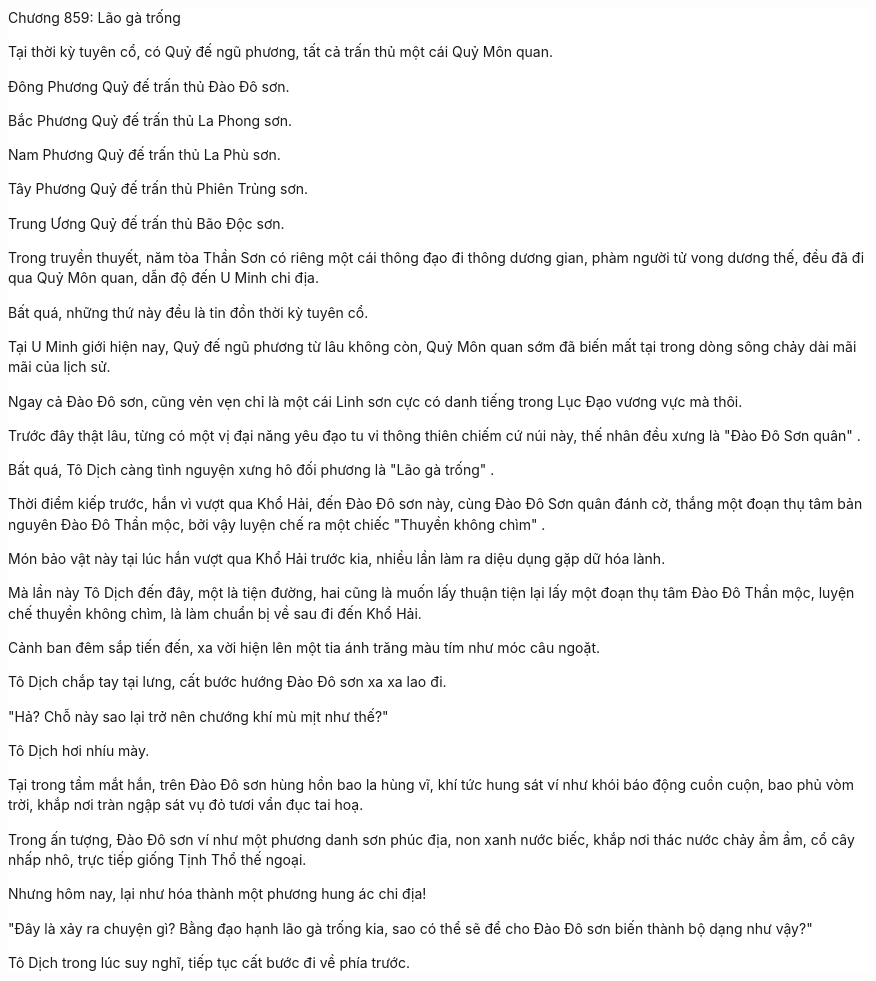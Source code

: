 




Chương 859: Lão gà trống


Tại thời kỳ tuyên cổ, có Quỷ đế ngũ phương, tất cả trấn thủ một cái Quỷ Môn quan.

Đông Phương Quỷ đế trấn thủ Đào Đô sơn.

Bắc Phương Quỷ đế trấn thủ La Phong sơn.

Nam Phương Quỷ đế trấn thủ La Phù sơn.

Tây Phương Quỷ đế trấn thủ Phiên Trủng sơn.

Trung Ương Quỷ đế trấn thủ Bão Độc sơn.

Trong truyền thuyết, năm tòa Thần Sơn có riêng một cái thông đạo đi thông dương gian, phàm người tử vong dương thế, đều đã đi qua Quỷ Môn quan, dẫn độ đến U Minh chi địa.

Bất quá, những thứ này đều là tin đồn thời kỳ tuyên cổ.

Tại U Minh giới hiện nay, Quỷ đế ngũ phương từ lâu không còn, Quỷ Môn quan sớm đã biến mất tại trong dòng sông chảy dài mãi mãi của lịch sử.

Ngay cả Đào Đô sơn, cũng vẻn vẹn chỉ là một cái Linh sơn cực có danh tiếng trong Lục Đạo vương vực mà thôi.

Trước đây thật lâu, từng có một vị đại năng yêu đạo tu vi thông thiên chiếm cứ núi này, thế nhân đều xưng là "Đào Đô Sơn quân" .

Bất quá, Tô Dịch càng tình nguyện xưng hô đối phương là "Lão gà trống" .

Thời điểm kiếp trước, hắn vì vượt qua Khổ Hải, đến Đào Đô sơn này, cùng Đào Đô Sơn quân đánh cờ, thắng một đoạn thụ tâm bản nguyên Đào Đô Thần mộc, bởi vậy luyện chế ra một chiếc "Thuyền không chìm" .

Món bảo vật này tại lúc hắn vượt qua Khổ Hải trước kia, nhiều lần làm ra diệu dụng gặp dữ hóa lành.

Mà lần này Tô Dịch đến đây, một là tiện đường, hai cũng là muốn lấy thuận tiện lại lấy một đoạn thụ tâm Đào Đô Thần mộc, luyện chế thuyền không chìm, là làm chuẩn bị về sau đi đến Khổ Hải.

Cảnh ban đêm sắp tiến đến, xa vời hiện lên một tia ánh trăng màu tím như móc câu ngoặt.

Tô Dịch chắp tay tại lưng, cất bước hướng Đào Đô sơn xa xa lao đi.

"Hả? Chỗ này sao lại trở nên chướng khí mù mịt như thế?"

Tô Dịch hơi nhíu mày.

Tại trong tầm mắt hắn, trên Đào Đô sơn hùng hồn bao la hùng vĩ, khí tức hung sát ví như khói báo động cuồn cuộn, bao phủ vòm trời, khắp nơi tràn ngập sát vụ đỏ tươi vẩn đục tai hoạ.

Trong ấn tượng, Đào Đô sơn ví như một phương danh sơn phúc địa, non xanh nước biếc, khắp nơi thác nước chảy ầm ầm, cổ cây nhấp nhô, trực tiếp giống Tịnh Thổ thế ngoại.

Nhưng hôm nay, lại như hóa thành một phương hung ác chi địa!

"Đây là xảy ra chuyện gì? Bằng đạo hạnh lão gà trống kia, sao có thể sẽ để cho Đào Đô sơn biến thành bộ dạng như vậy?"

Tô Dịch trong lúc suy nghĩ, tiếp tục cất bước đi về phía trước.
